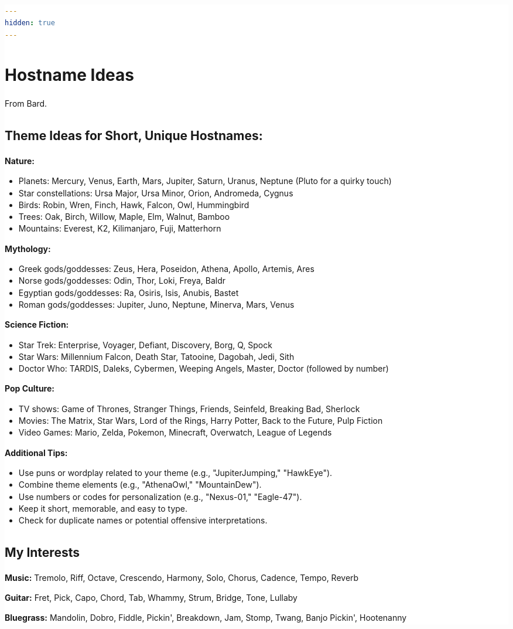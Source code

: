 ```yaml
---
hidden: true
---
```


# Hostname Ideas

From Bard.

## Theme Ideas for Short, Unique Hostnames:

**Nature:**

* Planets: Mercury, Venus, Earth, Mars, Jupiter, Saturn, Uranus, Neptune (Pluto for a quirky touch)
* Star constellations: Ursa Major, Ursa Minor, Orion, Andromeda, Cygnus
* Birds: Robin, Wren, Finch, Hawk, Falcon, Owl, Hummingbird
* Trees: Oak, Birch, Willow, Maple, Elm, Walnut, Bamboo
* Mountains: Everest, K2, Kilimanjaro, Fuji, Matterhorn

**Mythology:**

* Greek gods/goddesses: Zeus, Hera, Poseidon, Athena, Apollo, Artemis, Ares
* Norse gods/goddesses: Odin, Thor, Loki, Freya, Baldr
* Egyptian gods/goddesses: Ra, Osiris, Isis, Anubis, Bastet
* Roman gods/goddesses: Jupiter, Juno, Neptune, Minerva, Mars, Venus

**Science Fiction:**

* Star Trek: Enterprise, Voyager, Defiant, Discovery, Borg, Q, Spock
* Star Wars: Millennium Falcon, Death Star, Tatooine, Dagobah, Jedi, Sith
* Doctor Who: TARDIS, Daleks, Cybermen, Weeping Angels, Master, Doctor (followed by number)

**Pop Culture:**

* TV shows: Game of Thrones, Stranger Things, Friends, Seinfeld, Breaking Bad, Sherlock
* Movies: The Matrix, Star Wars, Lord of the Rings, Harry Potter, Back to the Future, Pulp Fiction
* Video Games: Mario, Zelda, Pokemon, Minecraft, Overwatch, League of Legends

**Additional Tips:**

* Use puns or wordplay related to your theme (e.g., "JupiterJumping," "HawkEye").
* Combine theme elements (e.g., "AthenaOwl," "MountainDew").
* Use numbers or codes for personalization (e.g., "Nexus-01," "Eagle-47").
* Keep it short, memorable, and easy to type.
* Check for duplicate names or potential offensive interpretations.

## My Interests

**Music:** Tremolo, Riff, Octave, Crescendo, Harmony, Solo, Chorus, Cadence, Tempo, Reverb

**Guitar:** Fret, Pick, Capo, Chord, Tab, Whammy, Strum, Bridge, Tone, Lullaby

**Bluegrass:** Mandolin, Dobro, Fiddle, Pickin', Breakdown, Jam, Stomp, Twang, Banjo Pickin', Hootenanny
